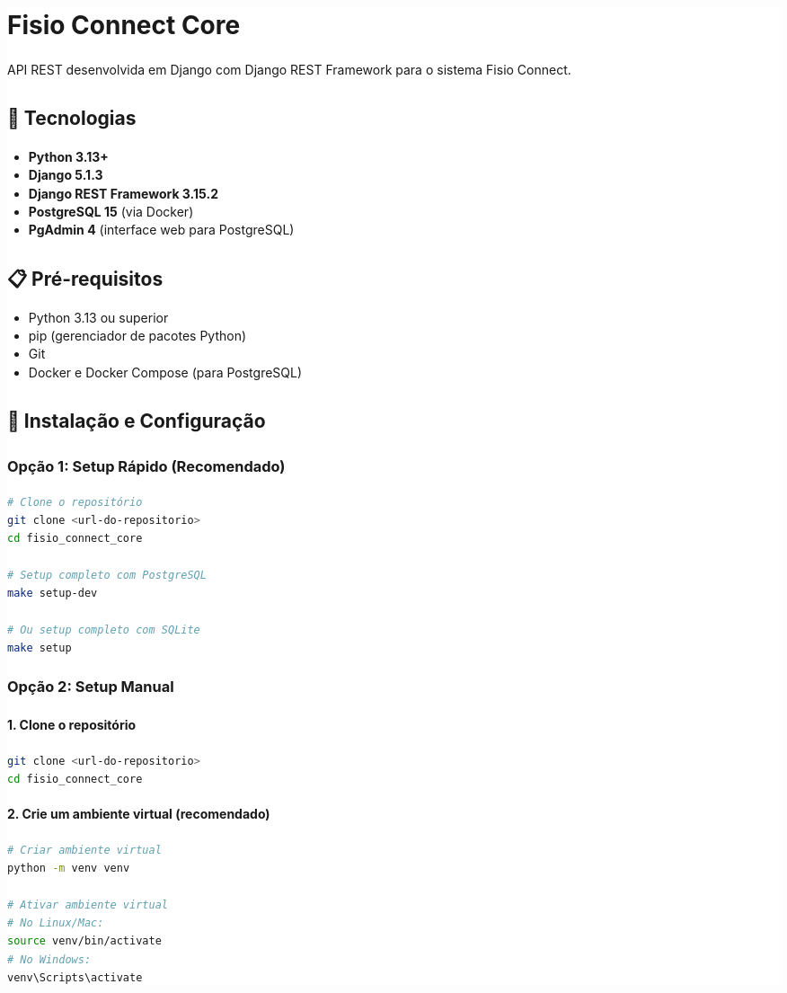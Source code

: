 # Fisio Connect Core

API REST desenvolvida em Django com Django REST Framework para o sistema Fisio Connect.

## 🚀 Tecnologias

- **Python 3.13+**
- **Django 5.1.3**
- **Django REST Framework 3.15.2**
- **PostgreSQL 15** (via Docker)
- **PgAdmin 4** (interface web para PostgreSQL)

## 📋 Pré-requisitos

- Python 3.13 ou superior
- pip (gerenciador de pacotes Python)
- Git
- Docker e Docker Compose (para PostgreSQL)

## 🔧 Instalação e Configuração

### Opção 1: Setup Rápido (Recomendado)

```bash
# Clone o repositório
git clone <url-do-repositorio>
cd fisio_connect_core

# Setup completo com PostgreSQL
make setup-dev

# Ou setup completo com SQLite
make setup
```

### Opção 2: Setup Manual

#### 1. Clone o repositório

```bash
git clone <url-do-repositorio>
cd fisio_connect_core
```

#### 2. Crie um ambiente virtual (recomendado)

```bash
# Criar ambiente virtual
python -m venv venv

# Ativar ambiente virtual
# No Linux/Mac:
source venv/bin/activate
# No Windows:
venv\Scripts\activate
```
